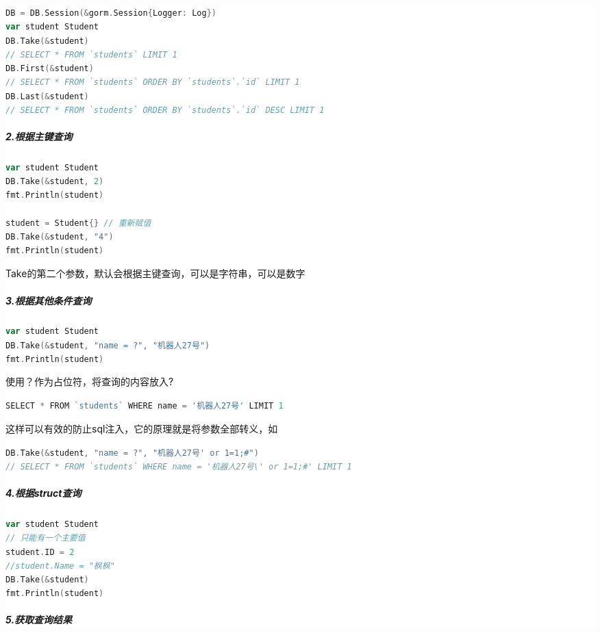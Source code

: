 ```go
DB = DB.Session(&gorm.Session{Logger: Log})
var student Student
DB.Take(&student)  
// SELECT * FROM `students` LIMIT 1
DB.First(&student) 
// SELECT * FROM `students` ORDER BY `students`.`id` LIMIT 1
DB.Last(&student)  
// SELECT * FROM `students` ORDER BY `students`.`id` DESC LIMIT 1
```

##### 2.根据主键查询

```go
var student Student
DB.Take(&student, 2)
fmt.Println(student)

student = Student{} // 重新赋值
DB.Take(&student, "4")
fmt.Println(student)
```

Take的第二个参数，默认会根据主键查询，可以是字符串，可以是数字

##### 3.根据其他条件查询

```go
var student Student
DB.Take(&student, "name = ?", "机器人27号")
fmt.Println(student)
```

使用？作为占位符，将查询的内容放入?

```go
SELECT * FROM `students` WHERE name = '机器人27号' LIMIT 1
```

这样可以有效的防止sql注入，它的原理就是将参数全部转义，如

```go
DB.Take(&student, "name = ?", "机器人27号' or 1=1;#")
// SELECT * FROM `students` WHERE name = '机器人27号\' or 1=1;#' LIMIT 1
```

##### 4.根据struct查询

```go
var student Student
// 只能有一个主要值
student.ID = 2
//student.Name = "枫枫"
DB.Take(&student)
fmt.Println(student)
```

##### 5.获取查询结果
